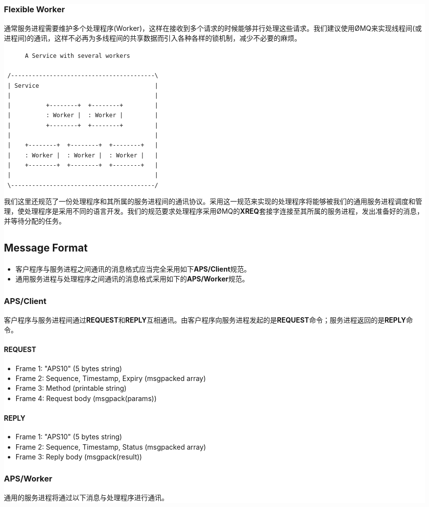 ### Flexible Worker

通常服务进程需要维护多个处理程序(Worker)，这样在接收到多个请求的时候能够并行处理这些请求。我们建议使用ØMQ来实现线程间(或进程间)的通讯，这样不必再为多线程间的共享数据而引入各种各样的锁机制，减少不必要的麻烦。

          A Service with several workers
     
     /-----------------------------------------\
     | Service                                 |
     |                                         |
     |          +--------+  +--------+         |
     |          : Worker |  : Worker |         |
     |          +--------+  +--------+         |
     |                                         |
     |    +--------+  +--------+  +--------+   |
     |    : Worker |  : Worker |  : Worker |   |
     |    +--------+  +--------+  +--------+   |
     |                                         |
     \-----------------------------------------/ 


我们这里还规范了一份处理程序和其所属的服务进程间的通讯协议。采用这一规范来实现的处理程序将能够被我们的通用服务进程调度和管理，使处理程序是采用不同的语言开发。我们的规范要求处理程序采用ØMQ的**XREQ**套接字连接至其所属的服务进程，发出准备好的消息，并等待分配的任务。


## Message Format

  * 客户程序与服务进程之间通讯的消息格式应当完全采用如下**APS/Client**规范。
  * 通用服务进程与处理程序之间通讯的消息格式采用如下的**APS/Worker**规范。


### APS/Client
客户程序与服务进程间通过**REQUEST**和**REPLY**互相通讯。由客户程序向服务进程发起的是**REQUEST**命令；服务进程返回的是**REPLY**命令。

#### REQUEST
  * Frame 1: "APS10" (5 bytes string)
  * Frame 2: Sequence, Timestamp, Expiry (msgpacked array)
  * Frame 3: Method (printable string)
  * Frame 4: Request body (msgpack(params))

#### REPLY
  * Frame 1: "APS10" (5 bytes string)
  * Frame 2: Sequence, Timestamp, Status (msgpacked array)
  * Frame 3: Reply body (msgpack(result))


### APS/Worker
通用的服务进程将通过以下消息与处理程序进行通讯。
